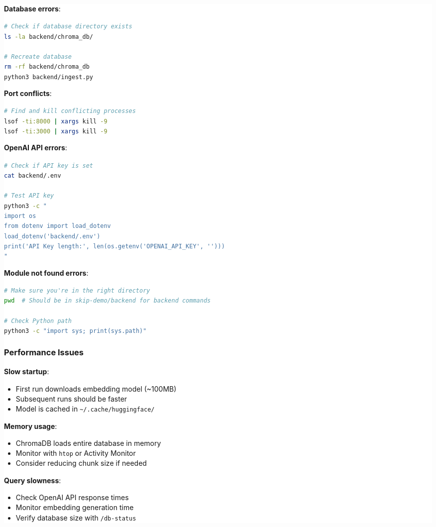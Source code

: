 **Database errors**:
```bash
# Check if database directory exists
ls -la backend/chroma_db/

# Recreate database
rm -rf backend/chroma_db
python3 backend/ingest.py
```

**Port conflicts**:
```bash
# Find and kill conflicting processes
lsof -ti:8000 | xargs kill -9
lsof -ti:3000 | xargs kill -9
```

**OpenAI API errors**:
```bash
# Check if API key is set
cat backend/.env

# Test API key
python3 -c "
import os
from dotenv import load_dotenv
load_dotenv('backend/.env')
print('API Key length:', len(os.getenv('OPENAI_API_KEY', '')))
"
```

**Module not found errors**:
```bash
# Make sure you're in the right directory
pwd  # Should be in skip-demo/backend for backend commands

# Check Python path
python3 -c "import sys; print(sys.path)"
```

### Performance Issues

**Slow startup**:
- First run downloads embedding model (~100MB)
- Subsequent runs should be faster
- Model is cached in `~/.cache/huggingface/`

**Memory usage**:
- ChromaDB loads entire database in memory
- Monitor with `htop` or Activity Monitor
- Consider reducing chunk size if needed

**Query slowness**:
- Check OpenAI API response times
- Monitor embedding generation time
- Verify database size with `/db-status`
